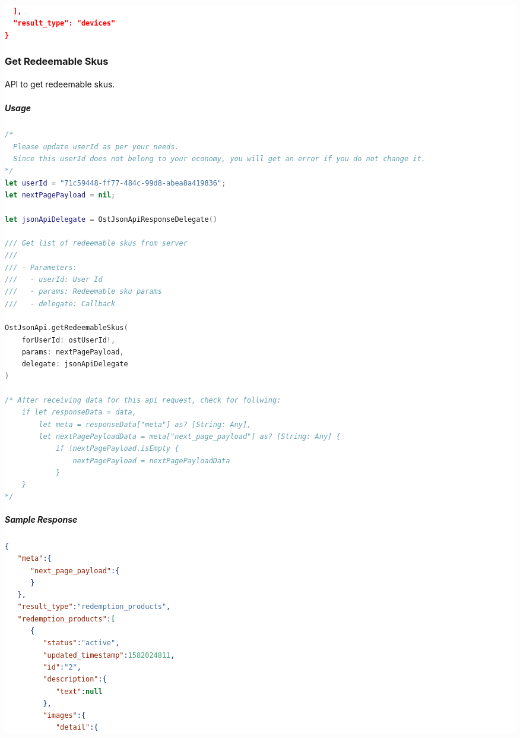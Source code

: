 ```json
  ],
  "result_type": "devices"
}
```
<a id="get-redeemable-skus"></a>
### Get Redeemable Skus
API to get redeemable skus.

<a id="usage-7"></a>
##### Usage
```Swift
/*
  Please update userId as per your needs. 
  Since this userId does not belong to your economy, you will get an error if you do not change it.
*/
let userId = "71c59448-ff77-484c-99d8-abea8a419836";
let nextPagePayload = nil;

let jsonApiDelegate = OstJsonApiResponseDelegate()

/// Get list of redeemable skus from server
///
/// - Parameters:
///   - userId: User Id
///   - params: Redeemable sku params
///   - delegate: Callback

OstJsonApi.getRedeemableSkus(
    forUserId: ostUserId!, 
    params: nextPagePayload,
    delegate: jsonApiDelegate
)

/* After receiving data for this api request, check for follwing:
    if let responseData = data,
        let meta = responseData["meta"] as? [String: Any],
        let nextPagePayloadData = meta["next_page_payload"] as? [String: Any] {
            if !nextPagePayload.isEmpty {
                nextPagePayload = nextPagePayloadData
            }
    }
*/
```

<a id="sample-response-7"></a>
##### Sample Response
```json
{
   "meta":{
      "next_page_payload":{
      }
   },
   "result_type":"redemption_products",
   "redemption_products":[
      {
         "status":"active",
         "updated_timestamp":1582024811,
         "id":"2",
         "description":{
            "text":null
         },
         "images":{
            "detail":{
```